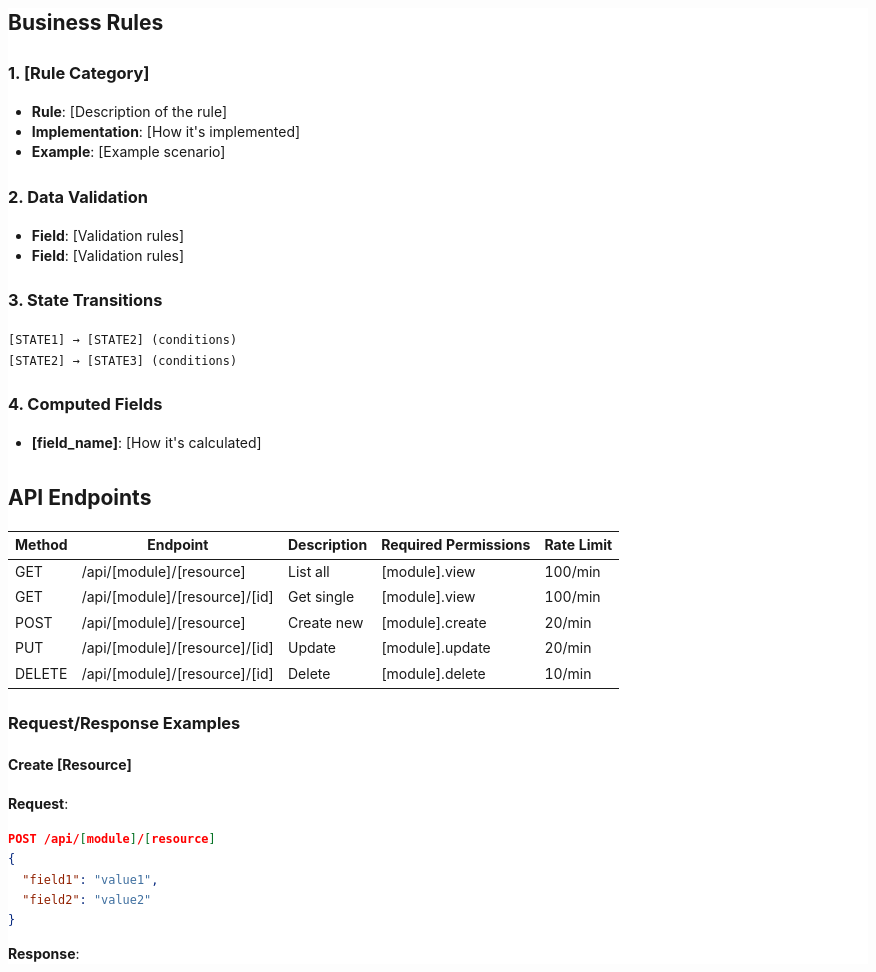 ## Business Rules

### 1. [Rule Category]

- **Rule**: [Description of the rule]
- **Implementation**: [How it's implemented]
- **Example**: [Example scenario]

### 2. Data Validation

- **Field**: [Validation rules]
- **Field**: [Validation rules]

### 3. State Transitions

```
[STATE1] → [STATE2] (conditions)
[STATE2] → [STATE3] (conditions)
```

### 4. Computed Fields

- **[field_name]**: [How it's calculated]

## API Endpoints

| Method | Endpoint                      | Description | Required Permissions | Rate Limit |
| ------ | ----------------------------- | ----------- | -------------------- | ---------- |
| GET    | /api/[module]/[resource]      | List all    | [module].view        | 100/min    |
| GET    | /api/[module]/[resource]/[id] | Get single  | [module].view        | 100/min    |
| POST   | /api/[module]/[resource]      | Create new  | [module].create      | 20/min     |
| PUT    | /api/[module]/[resource]/[id] | Update      | [module].update      | 20/min     |
| DELETE | /api/[module]/[resource]/[id] | Delete      | [module].delete      | 10/min     |

### Request/Response Examples

#### Create [Resource]

**Request**:

```json
POST /api/[module]/[resource]
{
  "field1": "value1",
  "field2": "value2"
}
```

**Response**:

